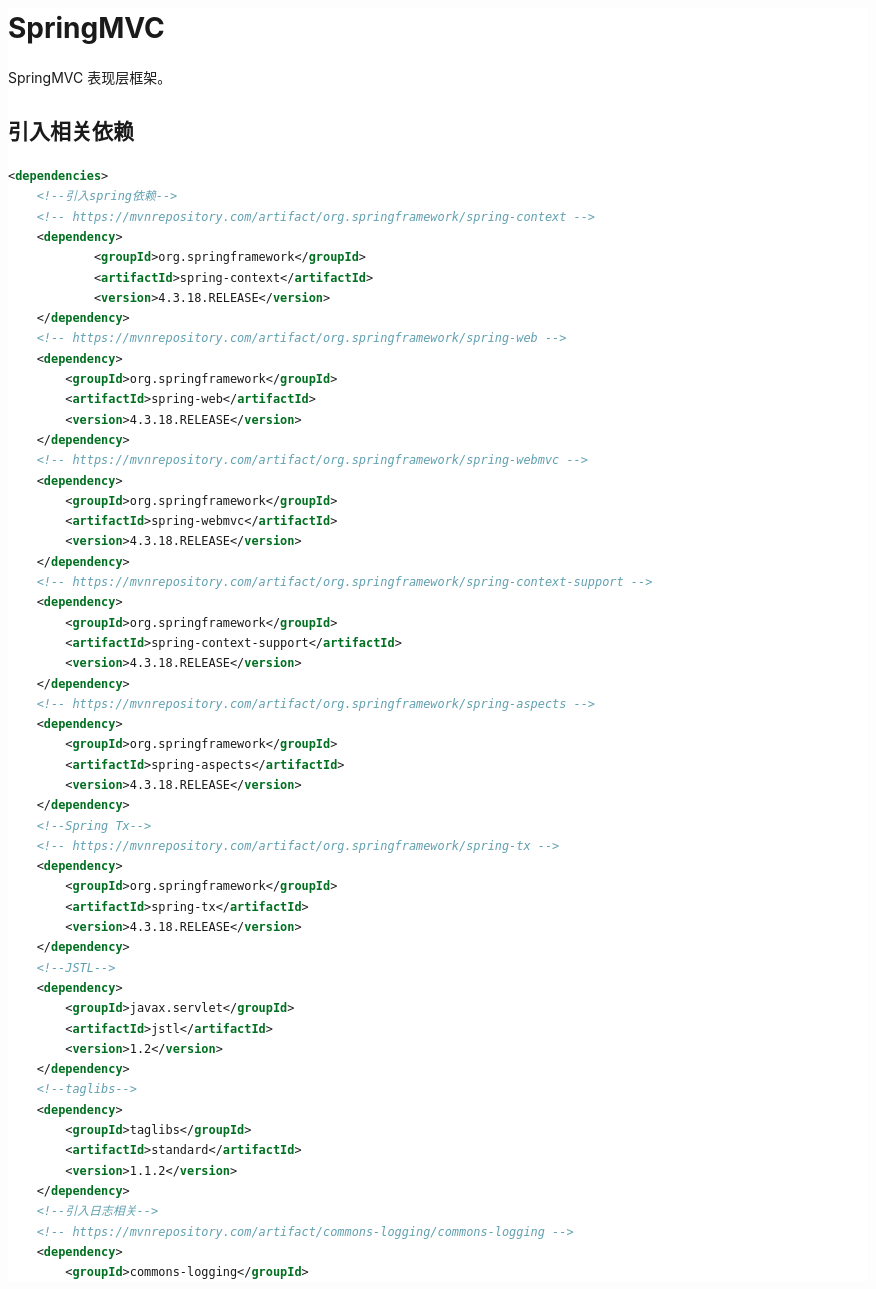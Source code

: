 # SpringMVC

SpringMVC 表现层框架。

## 引入相关依赖

```xml
<dependencies>
    <!--引入spring依赖-->
    <!-- https://mvnrepository.com/artifact/org.springframework/spring-context -->
    <dependency>
            <groupId>org.springframework</groupId>
            <artifactId>spring-context</artifactId>
            <version>4.3.18.RELEASE</version>
    </dependency>
    <!-- https://mvnrepository.com/artifact/org.springframework/spring-web -->
    <dependency>
        <groupId>org.springframework</groupId>
        <artifactId>spring-web</artifactId>
        <version>4.3.18.RELEASE</version>
    </dependency>
    <!-- https://mvnrepository.com/artifact/org.springframework/spring-webmvc -->
    <dependency>
        <groupId>org.springframework</groupId>
        <artifactId>spring-webmvc</artifactId>
        <version>4.3.18.RELEASE</version>
    </dependency>
    <!-- https://mvnrepository.com/artifact/org.springframework/spring-context-support -->
    <dependency>
        <groupId>org.springframework</groupId>
        <artifactId>spring-context-support</artifactId>
        <version>4.3.18.RELEASE</version>
    </dependency>
    <!-- https://mvnrepository.com/artifact/org.springframework/spring-aspects -->
    <dependency>
        <groupId>org.springframework</groupId>
        <artifactId>spring-aspects</artifactId>
        <version>4.3.18.RELEASE</version>
    </dependency>
    <!--Spring Tx-->
    <!-- https://mvnrepository.com/artifact/org.springframework/spring-tx -->
    <dependency>
        <groupId>org.springframework</groupId>
        <artifactId>spring-tx</artifactId>
        <version>4.3.18.RELEASE</version>
    </dependency>
    <!--JSTL-->
    <dependency>
        <groupId>javax.servlet</groupId>
        <artifactId>jstl</artifactId>
        <version>1.2</version>
    </dependency>
    <!--taglibs-->
    <dependency>
        <groupId>taglibs</groupId>
        <artifactId>standard</artifactId>
        <version>1.1.2</version>
    </dependency>
    <!--引入日志相关-->
    <!-- https://mvnrepository.com/artifact/commons-logging/commons-logging -->
    <dependency>
        <groupId>commons-logging</groupId>
```